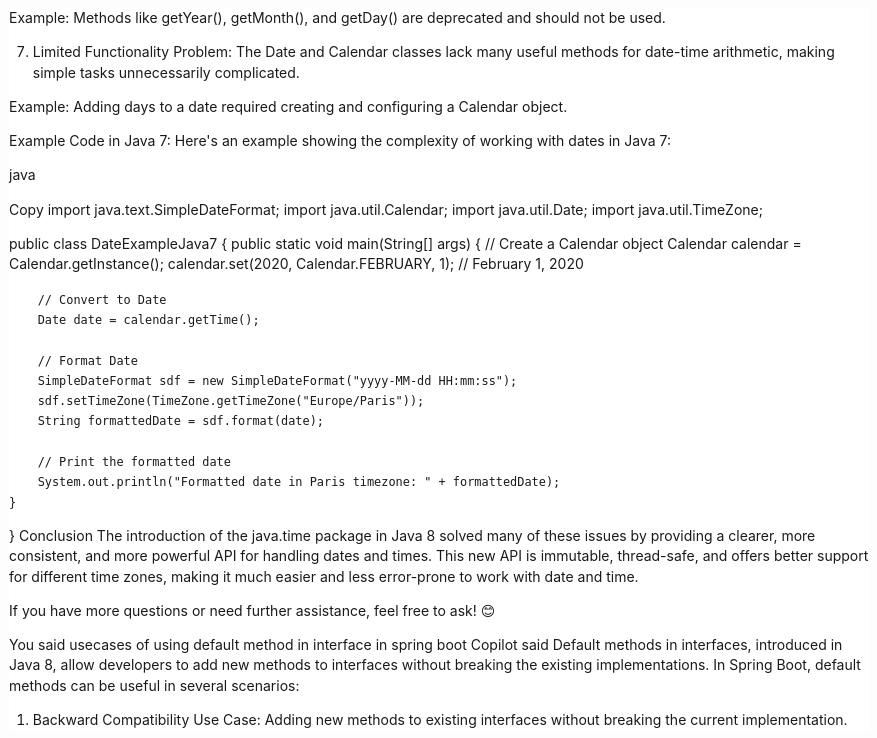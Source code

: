 Example: Methods like getYear(), getMonth(), and getDay() are deprecated and should not be used.

7. Limited Functionality
Problem: The Date and Calendar classes lack many useful methods for date-time arithmetic, making simple tasks unnecessarily complicated.

Example: Adding days to a date required creating and configuring a Calendar object.

Example Code in Java 7:
Here's an example showing the complexity of working with dates in Java 7:

java

Copy
import java.text.SimpleDateFormat;
import java.util.Calendar;
import java.util.Date;
import java.util.TimeZone;

public class DateExampleJava7 {
    public static void main(String[] args) {
        // Create a Calendar object
        Calendar calendar = Calendar.getInstance();
        calendar.set(2020, Calendar.FEBRUARY, 1); // February 1, 2020

        // Convert to Date
        Date date = calendar.getTime();
        
        // Format Date
        SimpleDateFormat sdf = new SimpleDateFormat("yyyy-MM-dd HH:mm:ss");
        sdf.setTimeZone(TimeZone.getTimeZone("Europe/Paris"));
        String formattedDate = sdf.format(date);
        
        // Print the formatted date
        System.out.println("Formatted date in Paris timezone: " + formattedDate);
    }
}
Conclusion
The introduction of the java.time package in Java 8 solved many of these issues by providing a clearer, more consistent, and more powerful API for handling dates and times. This new API is immutable, thread-safe, and offers better support for different time zones, making it much easier and less error-prone to work with date and time.

If you have more questions or need further assistance, feel free to ask! 😊




You said
usecases of using default method in interface in spring boot
Copilot said
Default methods in interfaces, introduced in Java 8, allow developers to add new methods to interfaces without breaking the existing implementations. In Spring Boot, default methods can be useful in several scenarios:

1. Backward Compatibility
Use Case: Adding new methods to existing interfaces without breaking the current implementation.
